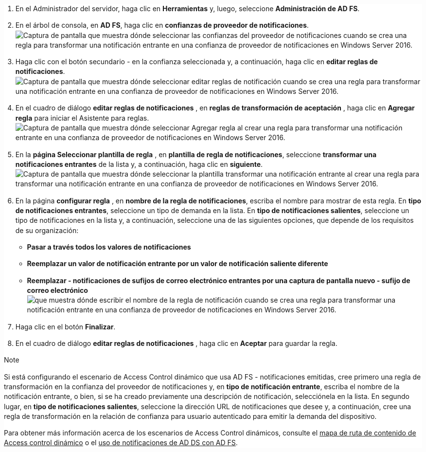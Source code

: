1.  En el Administrador del servidor, haga clic en **Herramientas** y, luego, seleccione **Administración de AD FS**.

2.  En el árbol de consola, en **AD FS**, haga clic en **confianzas de proveedor de notificaciones**.
![Captura de pantalla que muestra dónde seleccionar las confianzas del proveedor de notificaciones cuando se crea una regla para transformar una notificación entrante en una confianza de proveedor de notificaciones en Windows Server 2016.](media/Create-a-Rule-to-Pass-Through-or-Filter-an-Incoming-Claim/claimrule1.PNG)

3.  Haga clic con el botón secundario \- en la confianza seleccionada y, a continuación, haga clic en **editar reglas de notificaciones**.
![Captura de pantalla que muestra dónde seleccionar editar reglas de notificación cuando se crea una regla para transformar una notificación entrante en una confianza de proveedor de notificaciones en Windows Server 2016.](media/Create-a-Rule-to-Pass-Through-or-Filter-an-Incoming-Claim/claimrule2.PNG)

4.  En el cuadro de diálogo **editar reglas de notificaciones** , en **reglas de transformación de aceptación** , haga clic en **Agregar regla** para iniciar el Asistente para reglas.
![Captura de pantalla que muestra dónde seleccionar Agregar regla al crear una regla para transformar una notificación entrante en una confianza de proveedor de notificaciones en Windows Server 2016.](media/Create-a-Rule-to-Pass-Through-or-Filter-an-Incoming-Claim/claimrule3.PNG)

5.  En la **página Seleccionar plantilla de regla** , en **plantilla de regla de notificaciones**, seleccione **transformar una notificaciones entrantes** de la lista y, a continuación, haga clic en **siguiente**.
![Captura de pantalla que muestra dónde seleccionar la plantilla transformar una notificación entrante al crear una regla para transformar una notificación entrante en una confianza de proveedor de notificaciones en Windows Server 2016.](media/Create-a-Rule-to-Transform-an-Incoming-Claim/transform3.PNG)

6.  En la página **configurar regla** , en **nombre de la regla de notificaciones**, escriba el nombre para mostrar de esta regla. En **tipo de notificaciones entrantes**, seleccione un tipo de demanda en la lista. En **tipo de notificaciones salientes**, seleccione un tipo de notificaciones en la lista y, a continuación, seleccione una de las siguientes opciones, que depende de los requisitos de su organización:

    -   **Pasar a través todos los valores de notificaciones**

    -   **Reemplazar un valor de notificación entrante por un valor de notificación saliente diferente**

    -   **Reemplazar \- notificaciones de sufijos de correo electrónico entrantes por una captura de pantalla nuevo \- sufijo de correo electrónico** 
 ![ que muestra dónde escribir el nombre de la regla de notificación cuando se crea una regla para transformar una notificación entrante en una confianza de proveedor de notificaciones en Windows Server 2016.](media/Create-a-Rule-to-Transform-an-Incoming-Claim/transform4.PNG)

7.  Haga clic en el botón **Finalizar**.

8.  En el cuadro de diálogo **editar reglas de notificaciones** , haga clic en **Aceptar** para guardar la regla.

> [!NOTE]
> Si está configurando el escenario de Access Control dinámico que usa AD FS \- notificaciones emitidas, cree primero una regla de transformación en la confianza del proveedor de notificaciones y, en **tipo de notificación entrante**, escriba el nombre de la notificación entrante, o bien, si se ha creado previamente una descripción de notificación, selecciónela en la lista. En segundo lugar, en **tipo de notificaciones salientes**, seleccione la dirección URL de notificaciones que desee y, a continuación, cree una regla de transformación en la relación de confianza para usuario autenticado para emitir la demanda del dispositivo.
>
> Para obtener más información acerca de los escenarios de Access Control dinámicos, consulte el [mapa de ruta de contenido de Access control dinámico](../../solution-guides/dynamic-access-control--scenario-overview.md) o el [uso de notificaciones de AD DS con AD FS](/previous-versions/windows/it-pro/windows-server-2012-R2-and-2012/hh831504(v=ws.11)).
